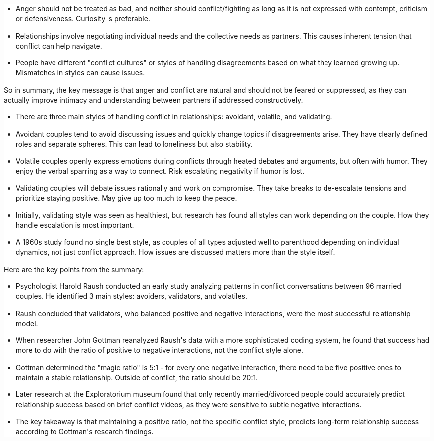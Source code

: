 - Anger should not be treated as bad, and neither should conflict/fighting as long as it is not expressed with contempt, criticism or defensiveness. Curiosity is preferable.

- Relationships involve negotiating individual needs and the collective needs as partners. This causes inherent tension that conflict can help navigate.

- People have different "conflict cultures" or styles of handling disagreements based on what they learned growing up. Mismatches in styles can cause issues.

So in summary, the key message is that anger and conflict are natural and should not be feared or suppressed, as they can actually improve intimacy and understanding between partners if addressed constructively.

 

- There are three main styles of handling conflict in relationships: avoidant, volatile, and validating. 

- Avoidant couples tend to avoid discussing issues and quickly change topics if disagreements arise. They have clearly defined roles and separate spheres. This can lead to loneliness but also stability. 

- Volatile couples openly express emotions during conflicts through heated debates and arguments, but often with humor. They enjoy the verbal sparring as a way to connect. Risk escalating negativity if humor is lost. 

- Validating couples will debate issues rationally and work on compromise. They take breaks to de-escalate tensions and prioritize staying positive. May give up too much to keep the peace. 

- Initially, validating style was seen as healthiest, but research has found all styles can work depending on the couple. How they handle escalation is most important.

- A 1960s study found no single best style, as couples of all types adjusted well to parenthood depending on individual dynamics, not just conflict approach. How issues are discussed matters more than the style itself.

 Here are the key points from the summary:

- Psychologist Harold Raush conducted an early study analyzing patterns in conflict conversations between 96 married couples. He identified 3 main styles: avoiders, validators, and volatiles. 

- Raush concluded that validators, who balanced positive and negative interactions, were the most successful relationship model. 

- When researcher John Gottman reanalyzed Raush's data with a more sophisticated coding system, he found that success had more to do with the ratio of positive to negative interactions, not the conflict style alone. 

- Gottman determined the "magic ratio" is 5:1 - for every one negative interaction, there need to be five positive ones to maintain a stable relationship. Outside of conflict, the ratio should be 20:1.

- Later research at the Exploratorium museum found that only recently married/divorced people could accurately predict relationship success based on brief conflict videos, as they were sensitive to subtle negative interactions. 

- The key takeaway is that maintaining a positive ratio, not the specific conflict style, predicts long-term relationship success according to Gottman's research findings.

 